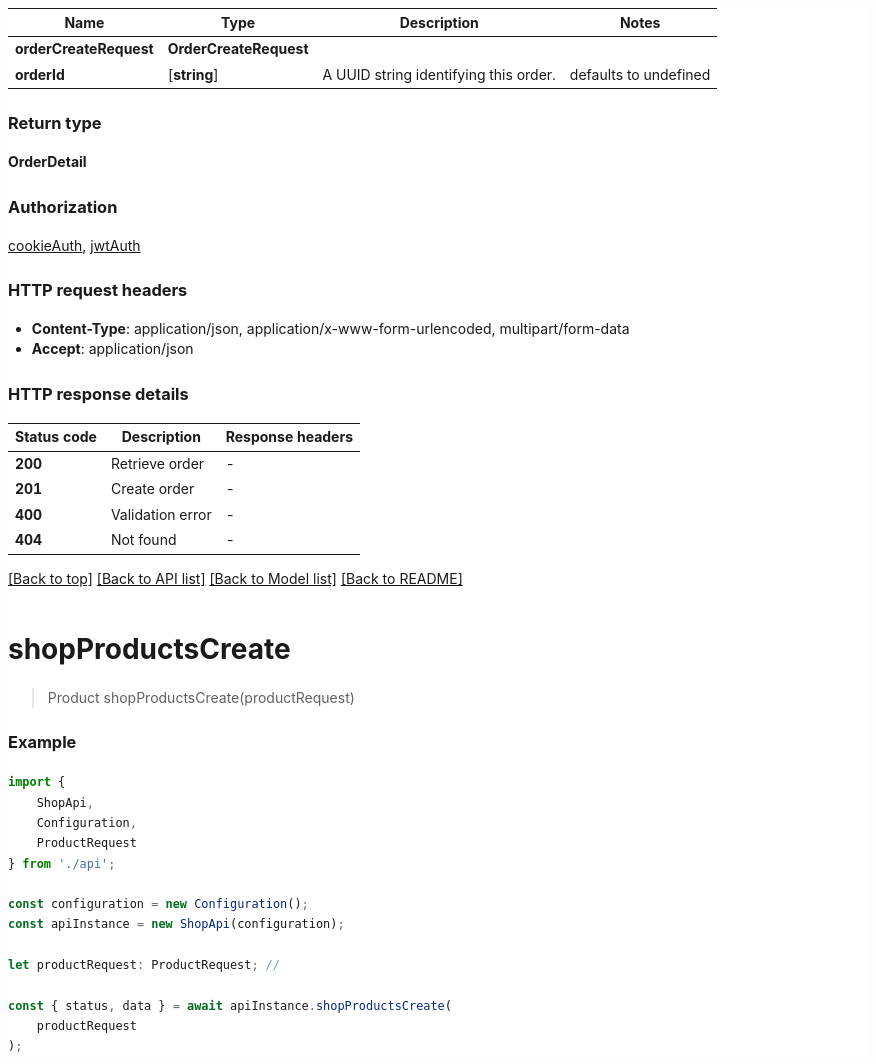 |Name | Type | Description  | Notes|
|------------- | ------------- | ------------- | -------------|
| **orderCreateRequest** | **OrderCreateRequest**|  | |
| **orderId** | [**string**] | A UUID string identifying this order. | defaults to undefined|


### Return type

**OrderDetail**

### Authorization

[cookieAuth](../README.md#cookieAuth), [jwtAuth](../README.md#jwtAuth)

### HTTP request headers

 - **Content-Type**: application/json, application/x-www-form-urlencoded, multipart/form-data
 - **Accept**: application/json


### HTTP response details
| Status code | Description | Response headers |
|-------------|-------------|------------------|
|**200** | Retrieve order |  -  |
|**201** | Create order |  -  |
|**400** | Validation error |  -  |
|**404** | Not found |  -  |

[[Back to top]](#) [[Back to API list]](../README.md#documentation-for-api-endpoints) [[Back to Model list]](../README.md#documentation-for-models) [[Back to README]](../README.md)

# **shopProductsCreate**
> Product shopProductsCreate(productRequest)


### Example

```typescript
import {
    ShopApi,
    Configuration,
    ProductRequest
} from './api';

const configuration = new Configuration();
const apiInstance = new ShopApi(configuration);

let productRequest: ProductRequest; //

const { status, data } = await apiInstance.shopProductsCreate(
    productRequest
);
```

